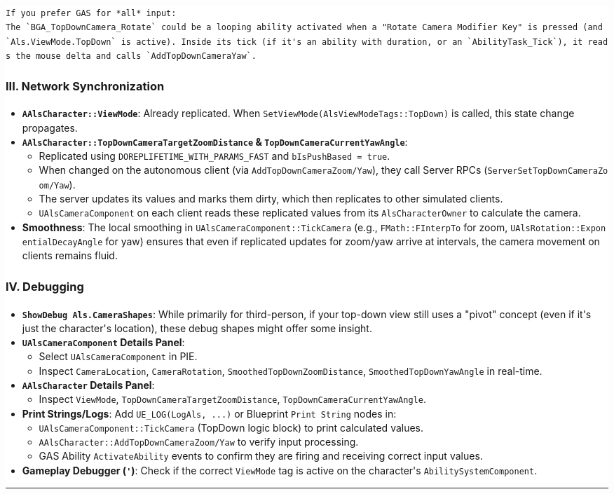     If you prefer GAS for *all* input:
    The `BGA_TopDownCamera_Rotate` could be a looping ability activated when a "Rotate Camera Modifier Key" is pressed (and `Als.ViewMode.TopDown` is active). Inside its tick (if it's an ability with duration, or an `AbilityTask_Tick`), it reads the mouse delta and calls `AddTopDownCameraYaw`.

### **III. Network Synchronization**

*   **`AAlsCharacter::ViewMode`**: Already replicated. When `SetViewMode(AlsViewModeTags::TopDown)` is called, this state change propagates.
*   **`AAlsCharacter::TopDownCameraTargetZoomDistance` & `TopDownCameraCurrentYawAngle`**:
    *   Replicated using `DOREPLIFETIME_WITH_PARAMS_FAST` and `bIsPushBased = true`.
    *   When changed on the autonomous client (via `AddTopDownCameraZoom/Yaw`), they call Server RPCs (`ServerSetTopDownCameraZoom/Yaw`).
    *   The server updates its values and marks them dirty, which then replicates to other simulated clients.
    *   `UAlsCameraComponent` on each client reads these replicated values from its `AlsCharacterOwner` to calculate the camera.
*   **Smoothness**: The local smoothing in `UAlsCameraComponent::TickCamera` (e.g., `FMath::FInterpTo` for zoom, `UAlsRotation::ExponentialDecayAngle` for yaw) ensures that even if replicated updates for zoom/yaw arrive at intervals, the camera movement on clients remains fluid.

### **IV. Debugging**

*   **`ShowDebug Als.CameraShapes`**: While primarily for third-person, if your top-down view still uses a "pivot" concept (even if it's just the character's location), these debug shapes might offer some insight.
*   **`UAlsCameraComponent` Details Panel**:
    *   Select `UAlsCameraComponent` in PIE.
    *   Inspect `CameraLocation`, `CameraRotation`, `SmoothedTopDownZoomDistance`, `SmoothedTopDownYawAngle` in real-time.
*   **`AAlsCharacter` Details Panel**:
    *   Inspect `ViewMode`, `TopDownCameraTargetZoomDistance`, `TopDownCameraCurrentYawAngle`.
*   **Print Strings/Logs**: Add `UE_LOG(LogAls, ...)` or Blueprint `Print String` nodes in:
    *   `UAlsCameraComponent::TickCamera` (TopDown logic block) to print calculated values.
    *   `AAlsCharacter::AddTopDownCameraZoom/Yaw` to verify input processing.
    *   GAS Ability `ActivateAbility` events to confirm they are firing and receiving correct input values.
*   **Gameplay Debugger (`'`)**: Check if the correct `ViewMode` tag is active on the character's `AbilitySystemComponent`.

---

